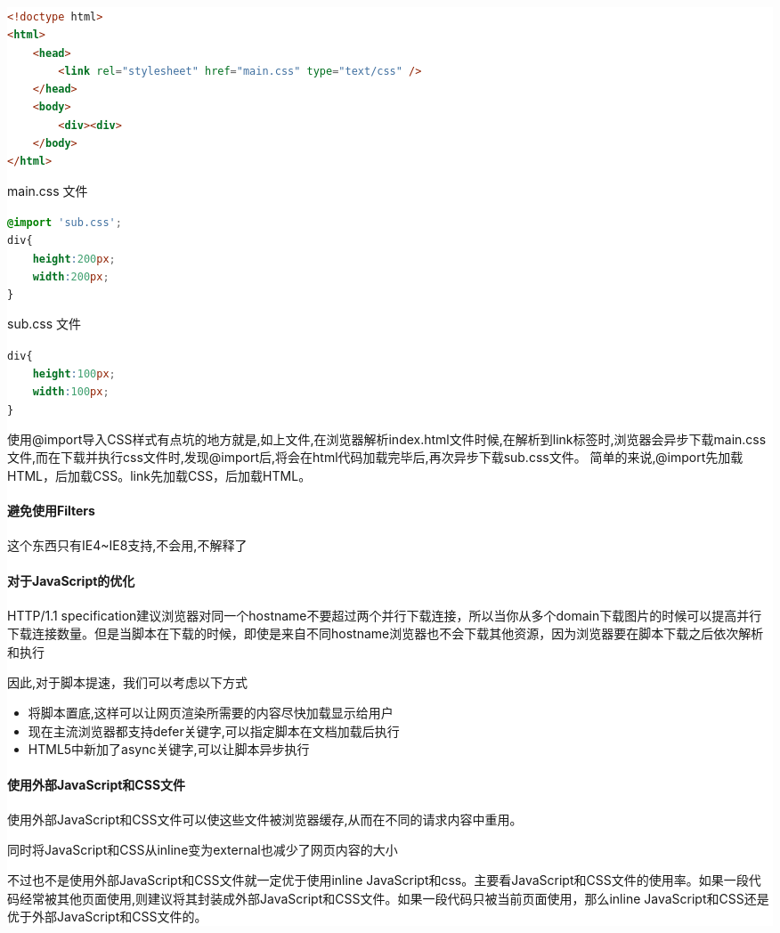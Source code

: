 ``` html
<!doctype html>
<html>
    <head>
        <link rel="stylesheet" href="main.css" type="text/css" />
    </head>
    <body>
        <div><div>
    </body>
</html>
```

main.css 文件

``` css
@import 'sub.css';
div{
    height:200px;
    width:200px;
}
```

sub.css 文件

``` css
div{
    height:100px;
    width:100px;
}
```

使用@import导入CSS样式有点坑的地方就是,如上文件,在浏览器解析index.html文件时候,在解析到link标签时,浏览器会异步下载main.css文件,而在下载并执行css文件时,发现@import后,将会在html代码加载完毕后,再次异步下载sub.css文件。
简单的来说,@import先加载HTML，后加载CSS。link先加载CSS，后加载HTML。

#### 避免使用Filters

这个东西只有IE4~IE8支持,不会用,不解释了

#### 对于JavaScript的优化

HTTP/1.1 specification建议浏览器对同一个hostname不要超过两个并行下载连接，所以当你从多个domain下载图片的时候可以提高并行下载连接数量。但是当脚本在下载的时候，即使是来自不同hostname浏览器也不会下载其他资源，因为浏览器要在脚本下载之后依次解析和执行

因此,对于脚本提速，我们可以考虑以下方式

* 将脚本置底,这样可以让网页渲染所需要的内容尽快加载显示给用户
* 现在主流浏览器都支持defer关键字,可以指定脚本在文档加载后执行
* HTML5中新加了async关键字,可以让脚本异步执行

#### 使用外部JavaScript和CSS文件

使用外部JavaScript和CSS文件可以使这些文件被浏览器缓存,从而在不同的请求内容中重用。

同时将JavaScript和CSS从inline变为external也减少了网页内容的大小

不过也不是使用外部JavaScript和CSS文件就一定优于使用inline JavaScript和css。主要看JavaScript和CSS文件的使用率。如果一段代码经常被其他页面使用,则建议将其封装成外部JavaScript和CSS文件。如果一段代码只被当前页面使用，那么inline JavaScript和CSS还是优于外部JavaScript和CSS文件的。
